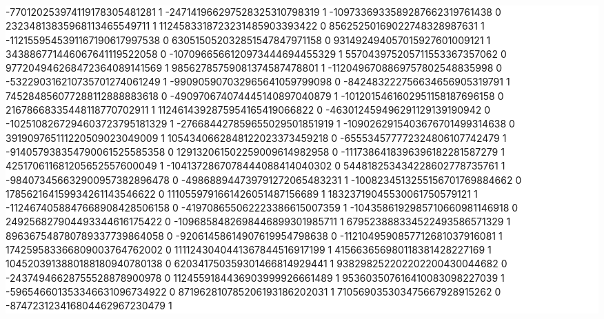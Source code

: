 -770120253974119178305481281 1
-247141966297528325310798319 1
-1097336933589287662319761438 0
23234813835968113465549711 1
1124583318723231485903393422 0
85625250169022748328987631 1
-1121559545391167190617997538 0
630515052032851547847971158 0
931492494057015927601009121 1
343886771446067641119522058 0
-1070966566120973444694455329 1
557043975205711553367357062 0
977204946268472364089141569 1
98562785759081374587478801 1
-1120496708869757802548835998 0
-532290316210735701274061249 1
-990905907032965641059799098 0
-842483222756634656905319791 1
745284856077288112888883618 0
-490970674074445140897040879 1
-1012015461602951158187696158 0
21678668335448118770702911 1
1124614392875954165419066822 0
-463012459496291129139190942 0
-1025108267294603723795181329 1
-276684427859655029501851919 1
-1090262915403676701499314638 0
391909765111220509023049009 1
1054340662848122023373459218 0
-655534577772324806107742479 1
-914057938354790061525585358 0
129132061502259009614982958 0
-1117386418396396182281587279 1
425170611681205652557600049 1
-1041372867078444088414040302 0
544818253434228602778735761 1
-984073456632900957382896478 0
-498688944739791272065483231 1
-1008234513255156701769884662 0
178562164159934261143546622 0
1110559791661426051487156689 1
18323719045530061750579121 1
-1124674058847668908428506158 0
-419708655062223386615007359 1
-1043586192985710660981146918 0
249256827904493344616175422 0
-1096858482698446899301985711 1
679523888334522493586571329 1
896367548780789337739864058 0
-92061458614907619954798638 0
-1121049590857712681037916081 1
174259583366809003764762002 0
1111243040441367844516917199 1
415663656980118381428227169 1
1045203913880188180940780138 0
620341750359301466814929441 1
938298252202202200430044682 0
-24374946628755528878900978 0
1124559184436903999926661489 1
953603507616410083098227039 1
-596546601353346631096734922 0
871962810785206193186202031 1
710569035303475667928915262 0
-874723123416804462967230479 1